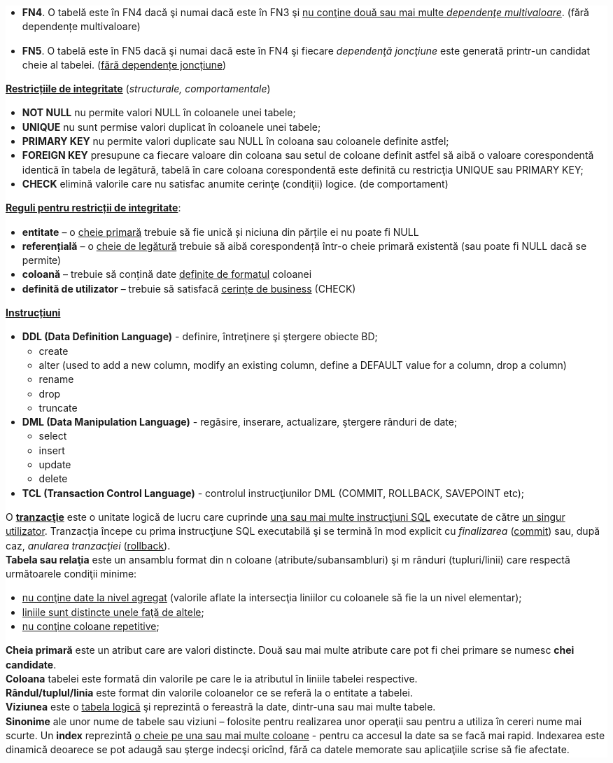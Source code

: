-	**FN4**. O tabelă este în FN4 dacă şi numai dacă este în FN3 şi <u>nu conţine două sau mai multe *dependenţe multivaloare*</u>. (fără dependențe multivaloare)

-	**FN5**. O tabelă este în FN5 dacă şi numai dacă este în FN4 şi fiecare *dependenţă joncţiune* este generată printr-un candidat cheie al tabelei. (<u>fără dependențe joncțiune</u>)


<u>**Restricțiile de integritate**</u> (*structurale, comportamentale*)
- **NOT NULL** nu permite valori NULL în coloanele unei tabele; 
- **UNIQUE** nu sunt permise valori duplicat în coloanele unei tabele; 
- **PRIMARY KEY** nu permite valori duplicate sau NULL în coloana sau coloanele definite astfel; 
- **FOREIGN KEY** presupune ca fiecare valoare din coloana sau setul de coloane definit astfel să aibă o valoare corespondentă identică în tabela de legătură, tabelă în care coloana corespondentă este definită cu restricţia UNIQUE sau PRIMARY KEY; 
- **CHECK** elimină valorile care nu satisfac anumite cerinţe (condiţii) logice. (de comportament)


<u>**Reguli pentru restricții de integritate**</u>:
-	**entitate** – o <u>cheie primară</u> trebuie să fie unică și niciuna din părțile ei nu poate fi NULL
-	**referențială** – o <u>cheie de legătură</u> trebuie să aibă corespondență într-o cheie primară existentă (sau poate fi NULL dacă se permite)
-	**coloană** – trebuie să conțină date <u>definite de formatul</u> coloanei
-	**definită de utilizator** – trebuie să satisfacă <u>cerințe de business</u> (CHECK)


<u>**Instrucțiuni**</u>

-	**DDL (Data Definition Language)** - definire, întreţinere şi ştergere obiecte BD;
    - create
    - alter (used to add a new column, modify an existing column, define a DEFAULT value for a column, drop a column)
    - rename
    - drop
    - truncate
-	**DML (Data Manipulation Language)** - regăsire, inserare, actualizare, ştergere rânduri de date;  
    - select
    - insert
    - update
    - delete
-	**TCL (Transaction Control Language)** - controlul instrucţiunilor DML (COMMIT, ROLLBACK, SAVEPOINT etc);


O <u>**tranzacţie**</u> este o unitate logică de lucru care cuprinde <u>una sau mai multe instrucţiuni SQL</u> executate de către <u>un singur utilizator</u>. Tranzacţia începe cu prima instrucţiune SQL executabilă şi se termină în mod explicit cu *finalizarea* (<u>commit</u>) sau, după caz, *anularea tranzacţiei* (<u>rollback</u>).  
**Tabela sau relaţia** este un ansamblu format din n coloane (atribute/subansambluri) şi m rânduri (tupluri/linii) care respectă următoarele condiţii minime: 
-	<u>nu conţine date la nivel agregat</u> (valorile aflate la intersecţia liniilor cu coloanele să fie la un nivel elementar); 
-	<u>liniile sunt distincte unele faţă de altele</u>; 
-	<u>nu conţine coloane repetitive</u>;  

**Cheia primară** este un atribut care are valori distincte. Două sau mai multe atribute care pot fi chei primare se numesc **chei candidate**.   
**Coloana** tabelei este formată din valorile pe care le ia atributul în liniile tabelei respective.   
**Rândul/tuplul/linia** este format din valorile coloanelor ce se referă la o entitate a tabelei.   
**Viziunea** este o <u>tabela logică</u> şi reprezintă o fereastră la date, dintr-una sau mai multe tabele.   
**Sinonime** ale unor nume de tabele sau viziuni – folosite pentru realizarea unor operaţii sau pentru a utiliza în cereri nume mai scurte.
Un **index** reprezintă <u>o cheie pe una sau mai multe coloane</u> - pentru ca accesul la date sa se facă mai rapid. Indexarea este dinamică deoarece se pot adaugă sau şterge indecşi oricînd, fără ca datele memorate sau aplicaţiile scrise să fie afectate.   